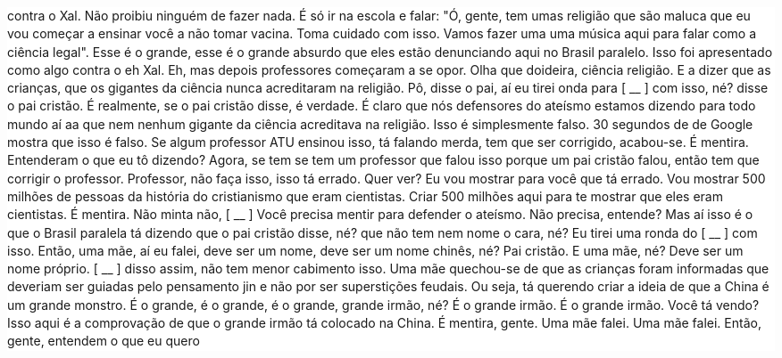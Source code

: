 contra o Xal. Não proibiu ninguém de
fazer nada. É só ir na escola e falar:
"Ó, gente, tem umas religião que são
maluca que eu vou começar a ensinar você
a não tomar vacina. Toma cuidado com
isso. Vamos fazer uma uma música aqui
para falar como a ciência legal". Esse é
o grande, esse é o grande absurdo que
eles estão denunciando aqui no Brasil
paralelo. Isso foi apresentado como algo
contra o eh
Xal. Eh, mas depois professores
começaram a se opor. Olha que doideira,
ciência religião. E a dizer que as
crianças, que os gigantes da ciência
nunca acreditaram na religião. Pô, disse
o pai, aí eu tirei onda para [ __ ] com
isso, né? disse o pai cristão. É
realmente, se o pai cristão disse, é
verdade. É claro que nós defensores do
ateísmo estamos dizendo para todo mundo
aí aa que nem nenhum gigante da ciência
acreditava na religião. Isso é
simplesmente falso. 30 segundos de de
Google mostra que isso é falso. Se algum
professor ATU ensinou isso, tá falando
merda, tem que ser corrigido, acabou-se.
É mentira. Entenderam o que eu tô
dizendo? Agora, se tem se tem um
professor que falou isso porque um pai
cristão falou, então tem que corrigir o
professor. Professor, não faça isso,
isso tá errado. Quer ver? Eu vou mostrar
para você que tá errado. Vou mostrar 500
milhões de pessoas da história do
cristianismo que eram
cientistas. Criar 500 milhões aqui para
te mostrar que eles eram cientistas. É
mentira. Não minta não, [ __ ] Você
precisa mentir para defender o ateísmo.
Não precisa, entende? Mas aí isso é o
que o Brasil paralela tá dizendo que o
pai cristão disse, né? que não tem nem
nome o cara, né? Eu tirei uma ronda do
[ __ ] com isso. Então, uma mãe, aí eu
falei, deve ser um nome, deve ser um
nome chinês, né? Pai cristão. E uma mãe,
né? Deve ser um nome próprio. [ __ ]
disso assim, não tem menor cabimento
isso. Uma mãe quechou-se de que as
crianças foram informadas que deveriam
ser guiadas pelo pensamento jin e não
por ser superstições feudais. Ou seja,
tá querendo criar a ideia de que a China
é um grande monstro. É o
grande, é o
grande, é o grande, grande irmão, né? É
o grande irmão. É o grande irmão. Você
tá vendo? Isso aqui é a comprovação de
que o grande irmão tá colocado na China.
É mentira,
gente. Uma mãe
falei. Uma mãe falei. Então, gente,
entendem o que eu quero
